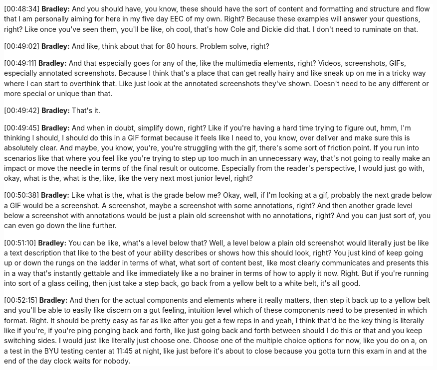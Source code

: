 [00:48:34]
**Bradley:**
And you should have, you know, these should have the sort of content and formatting and structure and flow that I am personally aiming for here in my five day EEC of my own. Right? Because these examples will answer your questions, right? Like once you've seen them, you'll be like, oh cool, that's how Cole and Dickie did that. I don't need to ruminate on that.

[00:49:02]
**Bradley:**
And like, think about that for 80 hours. Problem solve, right?

[00:49:11]
**Bradley:**
And that especially goes for any of the, like the multimedia elements, right? Videos, screenshots, GIFs, especially annotated screenshots. Because I think that's a place that can get really hairy and like sneak up on me in a tricky way where I can start to overthink that. Like just look at the annotated screenshots they've shown. Doesn't need to be any different or more special or unique than that.

[00:49:42]
**Bradley:**
That's it.

[00:49:45]
**Bradley:**
And when in doubt, simplify down, right? Like if you're having a hard time trying to figure out, hmm, I'm thinking I should, I should do this in a GIF format because it feels like I need to, you know, over deliver and make sure this is absolutely clear. And maybe, you know, you're, you're struggling with the gif, there's some sort of friction point. If you run into scenarios like that where you feel like you're trying to step up too much in an unnecessary way, that's not going to really make an impact or move the needle in terms of the final result or outcome. Especially from the reader's perspective, I would just go with, okay, what is the, what is the, like, like the very next most junior level, right?

[00:50:38]
**Bradley:**
Like what is the, what is the grade below me? Okay, well, if I'm looking at a gif, probably the next grade below a GIF would be a screenshot. A screenshot, maybe a screenshot with some annotations, right? And then another grade level below a screenshot with annotations would be just a plain old screenshot with no annotations, right? And you can just sort of, you can even go down the line further.

[00:51:10]
**Bradley:**
You can be like, what's a level below that? Well, a level below a plain old screenshot would literally just be like a text description that like to the best of your ability describes or shows how this should look, right? You just kind of keep going up or down the rungs on the ladder in terms of what, what sort of content best, like most clearly communicates and presents this in a way that's instantly gettable and like immediately like a no brainer in terms of how to apply it now. Right. But if you're running into sort of a glass ceiling, then just take a step back, go back from a yellow belt to a white belt, it's all good.

[00:52:15]
**Bradley:**
And then for the actual components and elements where it really matters, then step it back up to a yellow belt and you'll be able to easily like discern on a gut feeling, intuition level which of these components need to be presented in which format. Right. It should be pretty easy as far as like after you get a few reps in and yeah, I think that'd be the key thing is literally like if you're, if you're ping ponging back and forth, like just going back and forth between should I do this or that and you keep switching sides. I would just like literally just choose one. Choose one of the multiple choice options for now, like you do on a, on a test in the BYU testing center at 11:45 at night, like just before it's about to close because you gotta turn this exam in and at the end of the day clock waits for nobody.
